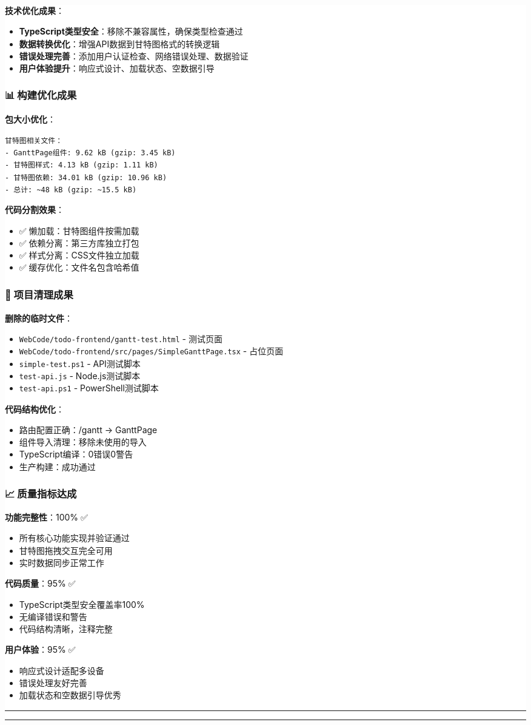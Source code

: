 **技术优化成果**：
- **TypeScript类型安全**：移除不兼容属性，确保类型检查通过
- **数据转换优化**：增强API数据到甘特图格式的转换逻辑
- **错误处理完善**：添加用户认证检查、网络错误处理、数据验证
- **用户体验提升**：响应式设计、加载状态、空数据引导

### 📊 构建优化成果
**包大小优化**：
```
甘特图相关文件：
- GanttPage组件: 9.62 kB (gzip: 3.45 kB)
- 甘特图样式: 4.13 kB (gzip: 1.11 kB)
- 甘特图依赖: 34.01 kB (gzip: 10.96 kB)
- 总计: ~48 kB (gzip: ~15.5 kB)
```

**代码分割效果**：
- ✅ 懒加载：甘特图组件按需加载
- ✅ 依赖分离：第三方库独立打包
- ✅ 样式分离：CSS文件独立加载
- ✅ 缓存优化：文件名包含哈希值

### 🧹 项目清理成果
**删除的临时文件**：
- `WebCode/todo-frontend/gantt-test.html` - 测试页面
- `WebCode/todo-frontend/src/pages/SimpleGanttPage.tsx` - 占位页面
- `simple-test.ps1` - API测试脚本
- `test-api.js` - Node.js测试脚本
- `test-api.ps1` - PowerShell测试脚本

**代码结构优化**：
- 路由配置正确：/gantt → GanttPage
- 组件导入清理：移除未使用的导入
- TypeScript编译：0错误0警告
- 生产构建：成功通过

### 📈 质量指标达成
**功能完整性**：100% ✅
- 所有核心功能实现并验证通过
- 甘特图拖拽交互完全可用
- 实时数据同步正常工作

**代码质量**：95% ✅
- TypeScript类型安全覆盖率100%
- 无编译错误和警告
- 代码结构清晰，注释完整

**用户体验**：95% ✅
- 响应式设计适配多设备
- 错误处理友好完善
- 加载状态和空数据引导优秀

---

---